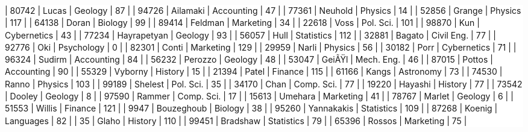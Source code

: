 | 80742 | Lucas | Geology | 87 |
| 94726 | Ailamaki | Accounting | 47 |
| 77361 | Neuhold | Physics | 14 |
| 52856 | Grange | Physics | 117 |
| 64138 | Doran | Biology | 99 |
| 89414 | Feldman | Marketing | 34 |
| 22618 | Voss | Pol. Sci. | 101 |
| 98870 | Kun | Cybernetics | 43 |
| 77234 | Hayrapetyan | Geology | 93 |
| 56057 | Hull | Statistics | 112 |
| 32881 | Bagato | Civil Eng. | 77 |
| 92776 | Oki | Psychology | 0 |
| 82301 | Conti | Marketing | 129 |
| 29959 | Narli | Physics | 56 |
| 30182 | Porr | Cybernetics | 71 |
| 96324 | Sudirm | Accounting | 84 |
| 56232 | Perozzo | Geology | 48 |
| 53047 | GeiÃŸl | Mech. Eng. | 46 |
| 87015 | Pottos | Accounting | 90 |
| 55329 | Vyborny | History | 15 |
| 21394 | Patel | Finance | 115 |
| 61166 | Kangs | Astronomy | 73 |
| 74530 | Ranno | Physics | 103 |
| 99189 | Shelest | Pol. Sci. | 35 |
| 34170 | Chan | Comp. Sci. | 77 |
| 19220 | Hayashi | History | 77 |
| 73542 | Dooley | Geology | 8 |
| 97590 | Rammer | Comp. Sci. | 17 |
| 15613 | Umehara | Marketing | 41 |
| 78767 | Marlet | Geology | 6 |
| 51553 | Willis | Finance | 121 |
| 9947 | Bouzeghoub | Biology | 38 |
| 95260 | Yannakakis | Statistics | 109 |
| 87268 | Koenig | Languages | 82 |
| 35 | Glaho | History | 110 |
| 99451 | Bradshaw | Statistics | 79 |
| 65396 | Rossos | Marketing | 75 |